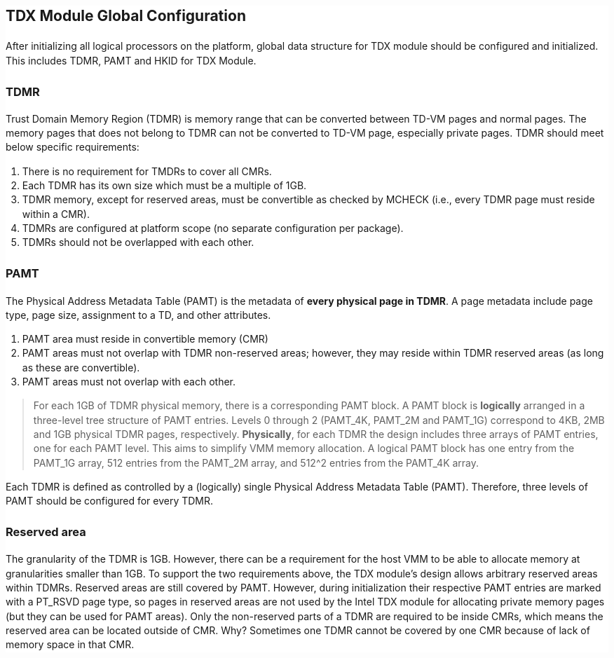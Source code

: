 ## TDX Module Global Configuration 
After initializing all logical processors on the platform, global data structure
for TDX module should be configured and initialized. This includes TDMR, PAMT 
and HKID for TDX Module.

### TDMR 
Trust Domain Memory Region (TDMR) is memory range that can be converted between
TD-VM pages and normal pages. The memory pages that does not belong to TDMR can
not be converted to TD-VM page, especially private pages. TDMR should meet below
specific requirements: 
1. There is no requirement for TMDRs to cover all CMRs.
2. Each TDMR has its own size which must be a multiple of 1GB.
3. TDMR memory, except for reserved areas, must be convertible as checked by
MCHECK (i.e., every TDMR page must reside within a CMR).
4. TDMRs are configured at platform scope (no separate configuration per package).
5. TDMRs should not be overlapped with each other.


### PAMT
The Physical Address Metadata Table (PAMT) is the metadata of **every physical 
page in TDMR**. A page metadata include page type, page size, assignment to a TD,
and other attributes.

1. PAMT area must reside in convertible memory (CMR)
2. PAMT areas must not overlap with TDMR non-reserved areas; however, they may 
reside within TDMR reserved areas (as long as these are convertible).
3. PAMT areas must not overlap with each other.


>For each 1GB of TDMR physical memory, there is a corresponding PAMT block. 
A PAMT block is **logically** arranged in a three-level tree structure of PAMT 
entries. Levels 0 through 2 (PAMT_4K, PAMT_2M and PAMT_1G) correspond to 4KB, 
2MB and 1GB physical TDMR pages, respectively. **Physically**, for each TDMR the
design includes three arrays of PAMT entries, one for each PAMT level. This aims
to simplify VMM memory allocation. A logical PAMT block has one entry from the 
PAMT_1G array, 512 entries from the PAMT_2M array, and 512^2 entries from the 
PAMT_4K array.

Each TDMR is defined as controlled by a (logically) single Physical Address 
Metadata Table (PAMT). Therefore, three levels of PAMT should be configured for 
every TDMR. 

### Reserved area
The granularity of the TDMR is 1GB. However, there can be a requirement for the
host VMM to be able to allocate memory at granularities smaller than 1GB. To 
support the two requirements above, the TDX module’s design allows arbitrary
reserved areas within TDMRs. Reserved areas are still covered by PAMT. However,
during initialization their respective PAMT entries are marked with a PT_RSVD 
page type, so pages in reserved areas are not used by the Intel TDX module for 
allocating private memory pages (but they can be used for PAMT areas). Only the
non-reserved parts of a TDMR are required to be inside CMRs, which means the 
reserved area can be located outside of CMR. Why? Sometimes one TDMR cannot be 
covered by one CMR because of lack of memory space in that CMR. 
